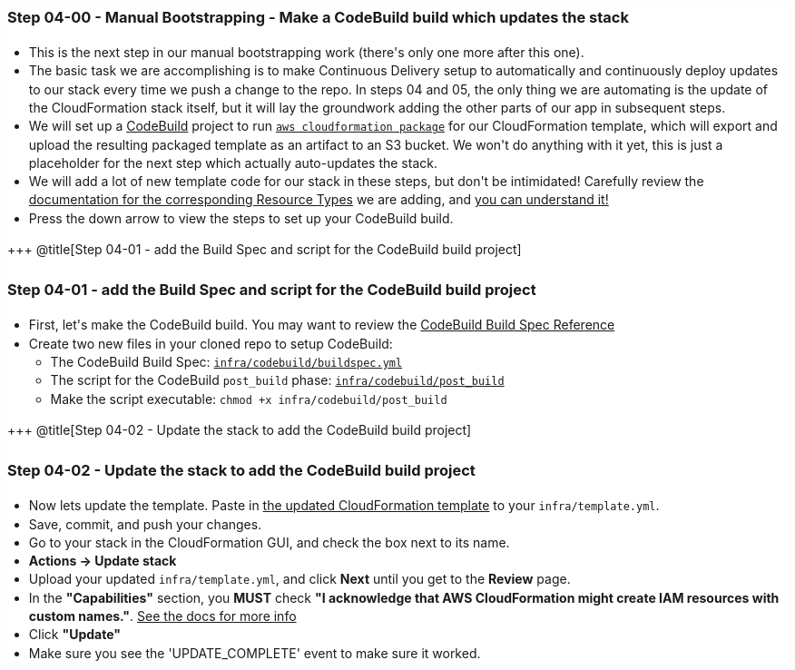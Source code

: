 
### Step 04-00 - Manual Bootstrapping - Make a CodeBuild build which updates the stack

* This is the next step in our manual bootstrapping work (there's only one more after this one).
* The basic task we are accomplishing is to make Continuous Delivery setup to automatically and 
continuously deploy updates to our stack every time we push a change to the repo.  In 
steps 04 and 05, the only thing we are automating is the update of the CloudFormation stack itself,
 but it will lay the groundwork adding the other parts of our app in subsequent steps.
* We will set up a [CodeBuild](https://aws.amazon.com/codebuild/) project to run
[`aws cloudformation package`](https://docs.aws.amazon.com/cli/latest/reference/cloudformation/package.html)
for our CloudFormation template, which will export and upload the resulting packaged template as an 
artifact to an S3 bucket. We won't do anything with it yet, this is just a placeholder for the 
next step which actually auto-updates the stack.
* We will add a lot of new template code for our stack in these steps, but don't be intimidated! 
Carefully review the
[documentation for the corresponding Resource Types](https://docs.aws.amazon.com/AWSCloudFormation/latest/UserGuide/aws-template-resource-type-ref.html)
 we are adding, and
 [you can understand it!](https://youtu.be/eaIvk1cSyG8)
* Press the down arrow to view the steps to set up your CodeBuild build.

+++
@title[Step 04-01 - add the Build Spec and script for the CodeBuild build project]

### Step 04-01 - add the Build Spec and script for the CodeBuild build project

* First, let's make the CodeBuild build. You may want to review the
[CodeBuild Build Spec Reference](https://docs.aws.amazon.com/codebuild/latest/userguide/build-spec-ref.html) 
* Create two new files in your cloned repo to setup CodeBuild:
  * The CodeBuild Build Spec:
    [`infra/codebuild/buildspec.yml`](https://github.com/thewoolleyman/infrastructure-as-code-example-aws/blob/04-02-add-codebuild-build-project/infra/codebuild/buildspec.yml)
  * The script for the CodeBuild `post_build` phase:
    [`infra/codebuild/post_build`](https://github.com/thewoolleyman/infrastructure-as-code-example-aws/blob/04-02-add-codebuild-build-project/infra/codebuild/post_build)
  * Make the script executable: `chmod +x infra/codebuild/post_build`

+++
@title[Step 04-02 - Update the stack to add the CodeBuild build project]

### Step 04-02 - Update the stack to add the CodeBuild build project

* Now lets update the template. Paste in
[the updated CloudFormation template](https://github.com/thewoolleyman/infrastructure-as-code-example-aws/blob/04-02-add-codebuild-build-project/infra/template.yml)
to your `infra/template.yml`.
* Save, commit, and push your changes.
* Go to your stack in the CloudFormation GUI, and check the box next to its name.
* **Actions -> Update stack** 
* Upload your updated `infra/template.yml`, and click **Next** until you get to the **Review** page.
* In the **"Capabilities"** section, you **MUST** check **"I acknowledge that AWS CloudFormation 
might create IAM resources with custom names."**.
[See the docs for more info](https://docs.aws.amazon.com/AWSCloudFormation/latest/UserGuide/using-iam-template.html?icmpid=docs_cfn_console#using-iam-capabilities)
* Click **"Update"**
* Make sure you see the 'UPDATE_COMPLETE' event to make sure it worked.
